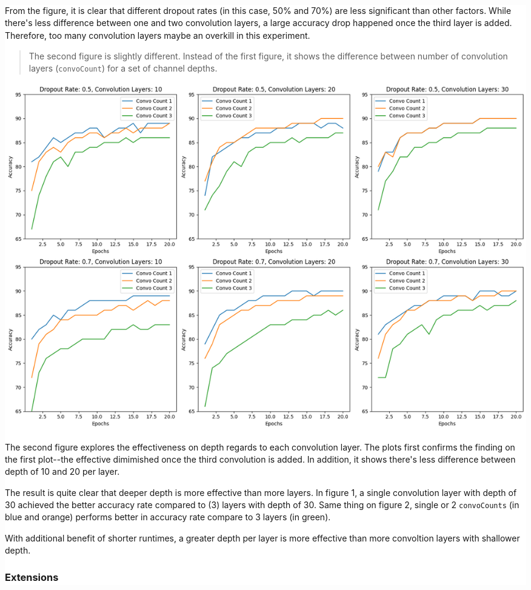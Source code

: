  From the figure, it is clear that different dropout rates (in this case, 50% and 70%) are less significant than other factors. While there's less difference between one and two convolution layers, a large accuracy drop happened once the third layer is added. Therefore, too many convolution layers maybe an overkill in this experiment.


> The second figure is slightly different. Instead of the first figure, it shows the difference between number of convolution layers (`convoCount`) for a set of channel depths.

 ![Images](report/4b.png)

 The second figure explores the effectiveness on depth regards to each convolution layer. The plots first confirms the finding on the first plot--the effective dimimished once the third convolution is added. In addition, it shows there's less difference between depth of 10 and 20 per layer. 
 
 The result is quite clear that deeper depth is more effective than more layers. In figure 1, a single convolution layer with depth of 30 achieved the better accuracy rate compared to (3) layers with depth of 30. Same thing on figure 2, single or 2 `convoCounts` (in blue and orange) performs better in accuracy rate compare to 3 layers (in green).
 
 With additional benefit of shorter runtimes, a greater depth per layer is more effective than more convoltion layers with shallower depth. 

### Extensions
